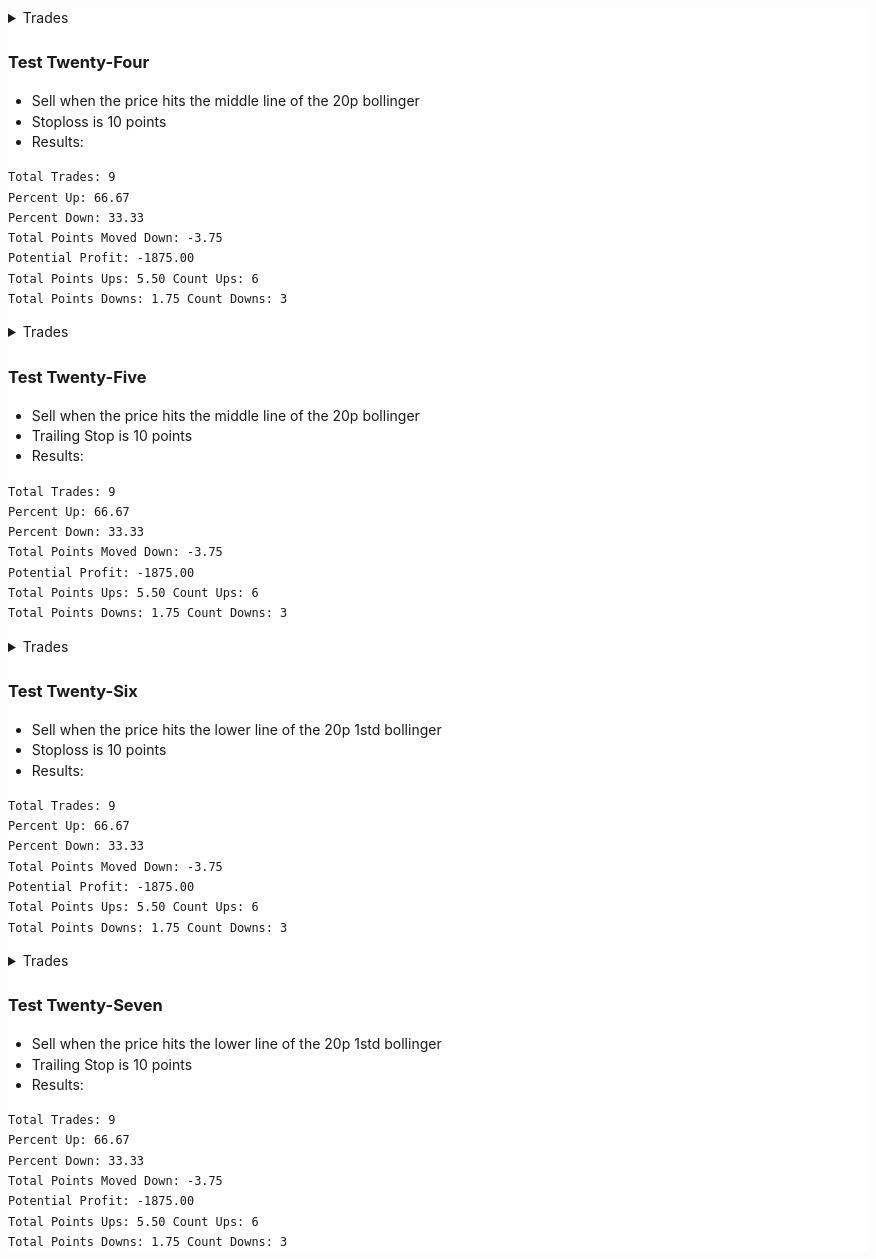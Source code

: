 <details><summary>Trades</summary></details>

### Test Twenty-Four
* Sell when the price hits the middle line of the 20p bollinger
* Stoploss is 10 points
* Results:
```
Total Trades: 9
Percent Up: 66.67
Percent Down: 33.33
Total Points Moved Down: -3.75
Potential Profit: -1875.00
Total Points Ups: 5.50 Count Ups: 6
Total Points Downs: 1.75 Count Downs: 3
```

<details><summary>Trades</summary></details>

### Test Twenty-Five
* Sell when the price hits the middle line of the 20p bollinger
* Trailing Stop is 10 points
* Results:
```
Total Trades: 9
Percent Up: 66.67
Percent Down: 33.33
Total Points Moved Down: -3.75
Potential Profit: -1875.00
Total Points Ups: 5.50 Count Ups: 6
Total Points Downs: 1.75 Count Downs: 3
```

<details><summary>Trades</summary></details>

### Test Twenty-Six
* Sell when the price hits the lower line of the 20p 1std bollinger
* Stoploss is 10 points
* Results:
```
Total Trades: 9
Percent Up: 66.67
Percent Down: 33.33
Total Points Moved Down: -3.75
Potential Profit: -1875.00
Total Points Ups: 5.50 Count Ups: 6
Total Points Downs: 1.75 Count Downs: 3
```

<details><summary>Trades</summary></details>

### Test Twenty-Seven
* Sell when the price hits the lower line of the 20p 1std bollinger
* Trailing Stop is 10 points
* Results:
```
Total Trades: 9
Percent Up: 66.67
Percent Down: 33.33
Total Points Moved Down: -3.75
Potential Profit: -1875.00
Total Points Ups: 5.50 Count Ups: 6
Total Points Downs: 1.75 Count Downs: 3
```
